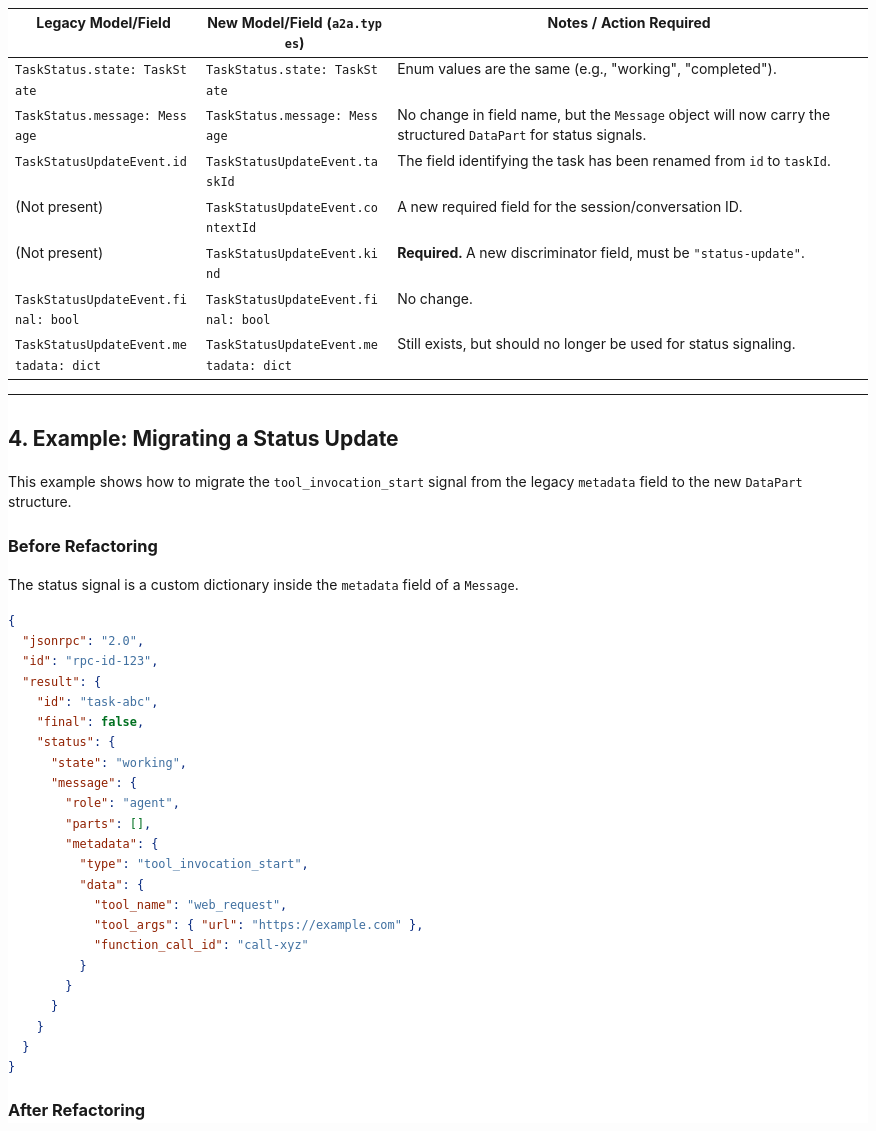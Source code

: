 | Legacy Model/Field | New Model/Field (`a2a.types`) | Notes / Action Required |
| --- | --- | --- |
| `TaskStatus.state: TaskState` | `TaskStatus.state: TaskState` | Enum values are the same (e.g., "working", "completed"). |
| `TaskStatus.message: Message` | `TaskStatus.message: Message` | No change in field name, but the `Message` object will now carry the structured `DataPart` for status signals. |
| `TaskStatusUpdateEvent.id` | `TaskStatusUpdateEvent.taskId` | The field identifying the task has been renamed from `id` to `taskId`. |
| (Not present) | `TaskStatusUpdateEvent.contextId` | A new required field for the session/conversation ID. |
| (Not present) | `TaskStatusUpdateEvent.kind` | **Required.** A new discriminator field, must be `"status-update"`. |
| `TaskStatusUpdateEvent.final: bool` | `TaskStatusUpdateEvent.final: bool` | No change. |
| `TaskStatusUpdateEvent.metadata: dict` | `TaskStatusUpdateEvent.metadata: dict` | Still exists, but should no longer be used for status signaling. |

---

## 4. Example: Migrating a Status Update

This example shows how to migrate the `tool_invocation_start` signal from the legacy `metadata` field to the new `DataPart` structure.

### Before Refactoring

The status signal is a custom dictionary inside the `metadata` field of a `Message`.

```json
{
  "jsonrpc": "2.0",
  "id": "rpc-id-123",
  "result": {
    "id": "task-abc",
    "final": false,
    "status": {
      "state": "working",
      "message": {
        "role": "agent",
        "parts": [],
        "metadata": {
          "type": "tool_invocation_start",
          "data": {
            "tool_name": "web_request",
            "tool_args": { "url": "https://example.com" },
            "function_call_id": "call-xyz"
          }
        }
      }
    }
  }
}
```

### After Refactoring
